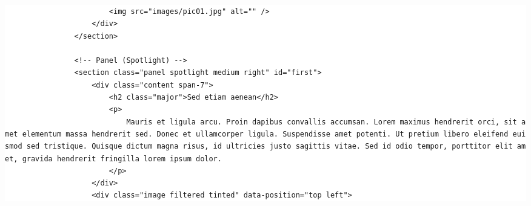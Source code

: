 							<img src="images/pic01.jpg" alt="" />
						</div>
					</section>

					<!-- Panel (Spotlight) -->
					<section class="panel spotlight medium right" id="first">
						<div class="content span-7">
							<h2 class="major">Sed etiam aenean</h2>
							<p>
								Mauris et ligula arcu. Proin dapibus convallis accumsan. Lorem maximus hendrerit orci, sit amet elementum massa hendrerit sed. Donec et ullamcorper ligula. Suspendisse amet potenti. Ut pretium libero eleifend euismod sed tristique. Quisque dictum magna risus, id ultricies justo sagittis vitae. Sed id odio tempor, porttitor elit amet, gravida hendrerit fringilla lorem ipsum dolor.
							</p>
						</div>
						<div class="image filtered tinted" data-position="top left">